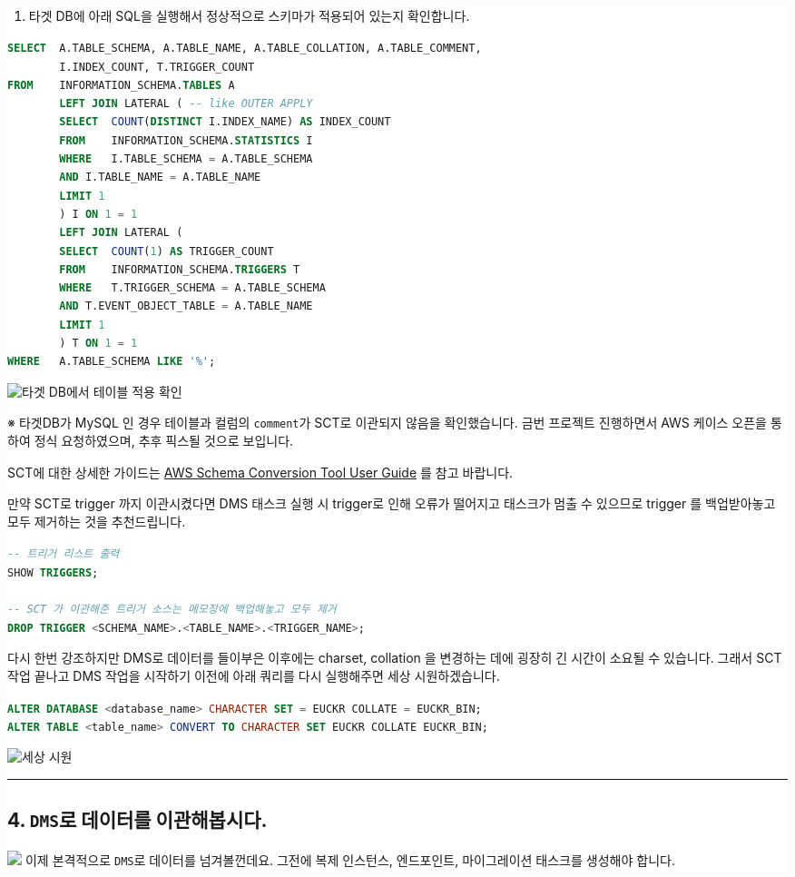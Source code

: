 1. 타겟 DB에 아래 SQL을 실행해서 정상적으로 스키마가 적용되어 있는지 확인합니다.
```sql
SELECT	A.TABLE_SCHEMA, A.TABLE_NAME, A.TABLE_COLLATION, A.TABLE_COMMENT,
        I.INDEX_COUNT, T.TRIGGER_COUNT
FROM	INFORMATION_SCHEMA.TABLES A
	    LEFT JOIN LATERAL ( -- like OUTER APPLY
        SELECT	COUNT(DISTINCT I.INDEX_NAME) AS INDEX_COUNT
		FROM	INFORMATION_SCHEMA.STATISTICS I
        WHERE	I.TABLE_SCHEMA = A.TABLE_SCHEMA
        AND	I.TABLE_NAME = A.TABLE_NAME
        LIMIT 1
        ) I ON 1 = 1
        LEFT JOIN LATERAL (
        SELECT	COUNT(1) AS TRIGGER_COUNT
	    FROM	INFORMATION_SCHEMA.TRIGGERS T
        WHERE	T.TRIGGER_SCHEMA = A.TABLE_SCHEMA
        AND	T.EVENT_OBJECT_TABLE = A.TABLE_NAME
        LIMIT 1
        ) T ON 1 = 1
WHERE	A.TABLE_SCHEMA LIKE '%';
```
![타겟 DB에서 테이블 적용 확인](images/wb_resultset.png)

※ 타겟DB가 MySQL 인 경우 테이블과 컬럼의 `comment`가 SCT로 이관되지 않음을 확인했습니다. 금번 프로젝트 진행하면서 AWS 케이스 오픈을 통하여 정식 요청하였으며, 추후 픽스될 것으로 보입니다.

SCT에 대한 상세한 가이드는 [AWS Schema Conversion Tool User Guide](https://docs.aws.amazon.com/ko_kr/SchemaConversionTool/latest/userguide/CHAP_Welcome.html) 를 참고 바랍니다.

만약 SCT로 trigger 까지 이관시켰다면 DMS 태스크 실행 시 trigger로 인해 오류가 떨어지고 태스크가 멈출 수 있으므로 trigger 를 백업받아놓고 모두 제거하는 것을 추천드립니다.

```sql
-- 트리거 리스트 출력
SHOW TRIGGERS;

-- SCT 가 이관해준 트리거 소스는 메모장에 백업해놓고 모두 제거
DROP TRIGGER <SCHEMA_NAME>.<TABLE_NAME>.<TRIGGER_NAME>;
```

다시 한번 강조하지만 DMS로 데이터를 들이부은 이후에는 charset, collation 을 변경하는 데에 굉장히 긴 시간이 소요될 수 있습니다. 그래서 SCT 작업 끝나고 DMS 작업을 시작하기 이전에 아래 쿼리를 다시 실행해주면 세상 시원하겠습니다.
```sql
ALTER DATABASE <database_name> CHARACTER SET = EUCKR COLLATE = EUCKR_BIN;
ALTER TABLE <table_name> CONVERT TO CHARACTER SET EUCKR COLLATE EUCKR_BIN;
```

![세상 시원](images/doubleaction.png)

---
## 4. `DMS`로 데이터를 이관해봅시다.
![ ](images/flow_dms.png)
이제 본격적으로 `DMS`로 데이터를 넘겨볼껀데요. 그전에 복제 인스턴스, 엔드포인트, 마이그레이션 태스크를 생성해야 합니다.

